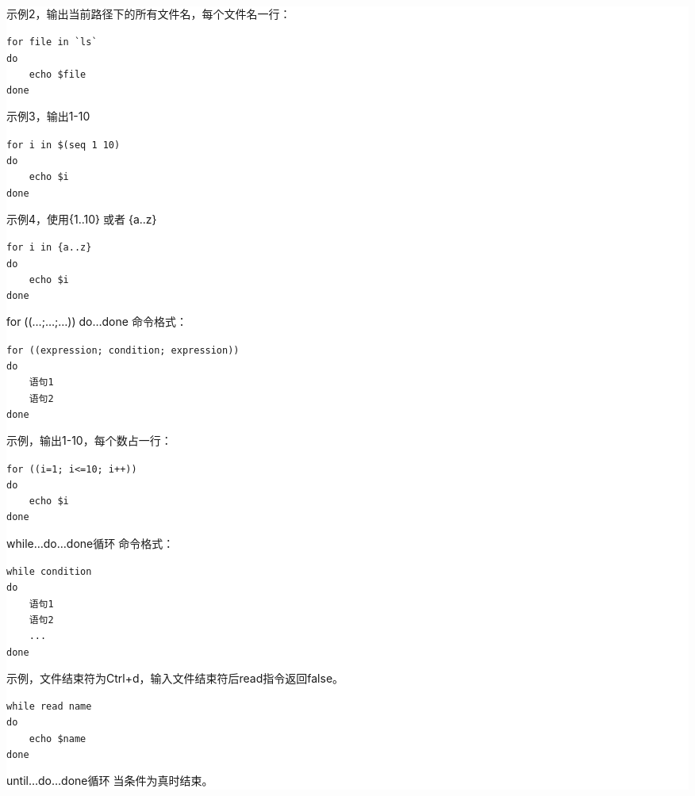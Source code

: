 示例2，输出当前路径下的所有文件名，每个文件名一行：
```
for file in `ls`
do
    echo $file
done
```
示例3，输出1-10
```
for i in $(seq 1 10)
do
    echo $i
done
```
示例4，使用{1..10} 或者 {a..z}
```
for i in {a..z}
do
    echo $i
done
```
for ((…;…;…)) do…done
命令格式：
```
for ((expression; condition; expression))
do
    语句1
    语句2
done
```
示例，输出1-10，每个数占一行：
```
for ((i=1; i<=10; i++))
do
    echo $i
done
```
while…do…done循环
命令格式：
```
while condition
do
    语句1
    语句2
    ...
done
```
示例，文件结束符为Ctrl+d，输入文件结束符后read指令返回false。
```
while read name
do
    echo $name
done
```
until…do…done循环
当条件为真时结束。
